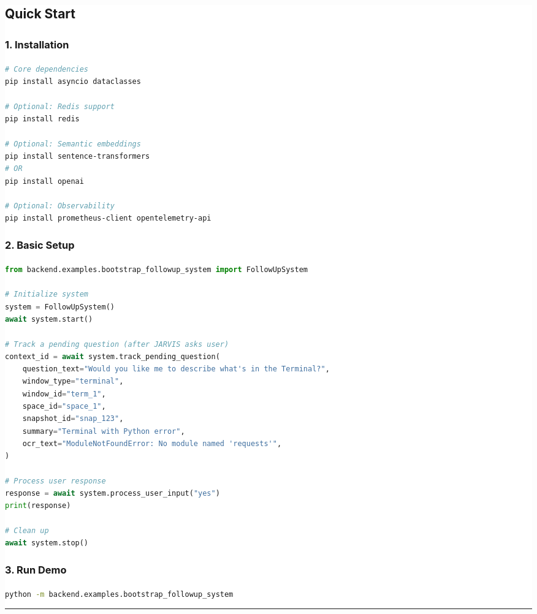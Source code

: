 
## Quick Start

### 1. Installation

```bash
# Core dependencies
pip install asyncio dataclasses

# Optional: Redis support
pip install redis

# Optional: Semantic embeddings
pip install sentence-transformers
# OR
pip install openai

# Optional: Observability
pip install prometheus-client opentelemetry-api
```

### 2. Basic Setup

```python
from backend.examples.bootstrap_followup_system import FollowUpSystem

# Initialize system
system = FollowUpSystem()
await system.start()

# Track a pending question (after JARVIS asks user)
context_id = await system.track_pending_question(
    question_text="Would you like me to describe what's in the Terminal?",
    window_type="terminal",
    window_id="term_1",
    space_id="space_1",
    snapshot_id="snap_123",
    summary="Terminal with Python error",
    ocr_text="ModuleNotFoundError: No module named 'requests'",
)

# Process user response
response = await system.process_user_input("yes")
print(response)

# Clean up
await system.stop()
```

### 3. Run Demo

```bash
python -m backend.examples.bootstrap_followup_system
```

---